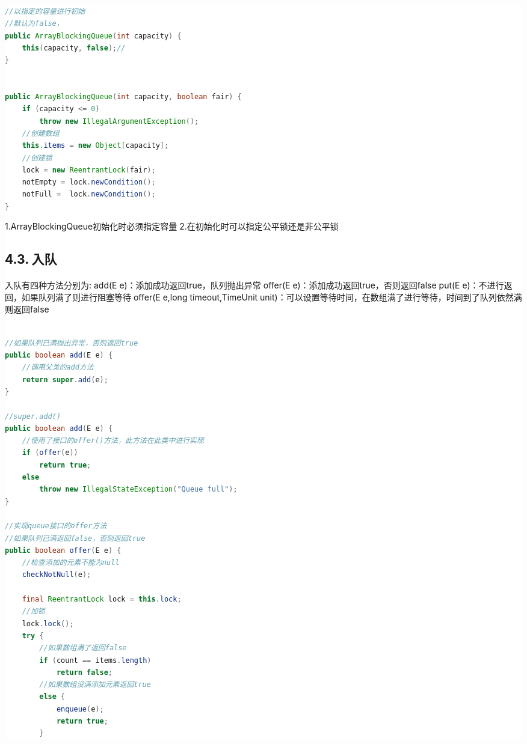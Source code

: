 ```java
//以指定的容量进行初始
//默认为false，
public ArrayBlockingQueue(int capacity) {
    this(capacity, false);//
}


public ArrayBlockingQueue(int capacity, boolean fair) {
    if (capacity <= 0)
        throw new IllegalArgumentException();
    //创建数组
    this.items = new Object[capacity];
    //创建锁
    lock = new ReentrantLock(fair);
    notEmpty = lock.newCondition();
    notFull =  lock.newCondition();
}
```
1.ArrayBlockingQueue初始化时必须指定容量
2.在初始化时可以指定公平锁还是非公平锁

## 4.3. 入队
入队有四种方法分别为:
add(E e)：添加成功返回true，队列抛出异常
offer(E e)：添加成功返回true，否则返回false
put(E e)：不进行返回，如果队列满了则进行阻塞等待
offer(E e,long timeout,TimeUnit unit)：可以设置等待时间，在数组满了进行等待，时间到了队列依然满则返回false

```java

//如果队列已满抛出异常，否则返回true
public boolean add(E e) {
    //调用父类的add方法
    return super.add(e);
}

//super.add()
public boolean add(E e) {
    //使用了接口的offer()方法，此方法在此类中进行实现
    if (offer(e))
        return true;
    else
        throw new IllegalStateException("Queue full");
}

//实现queue接口的offer方法
//如果队列已满返回false，否则返回true
public boolean offer(E e) {
    //检查添加的元素不能为null
    checkNotNull(e);
    
    final ReentrantLock lock = this.lock;
    //加锁
    lock.lock();
    try {
        //如果数组满了返回false
        if (count == items.length)
            return false;
        //如果数组没满添加元素返回true
        else {
            enqueue(e);
            return true;
        }
```